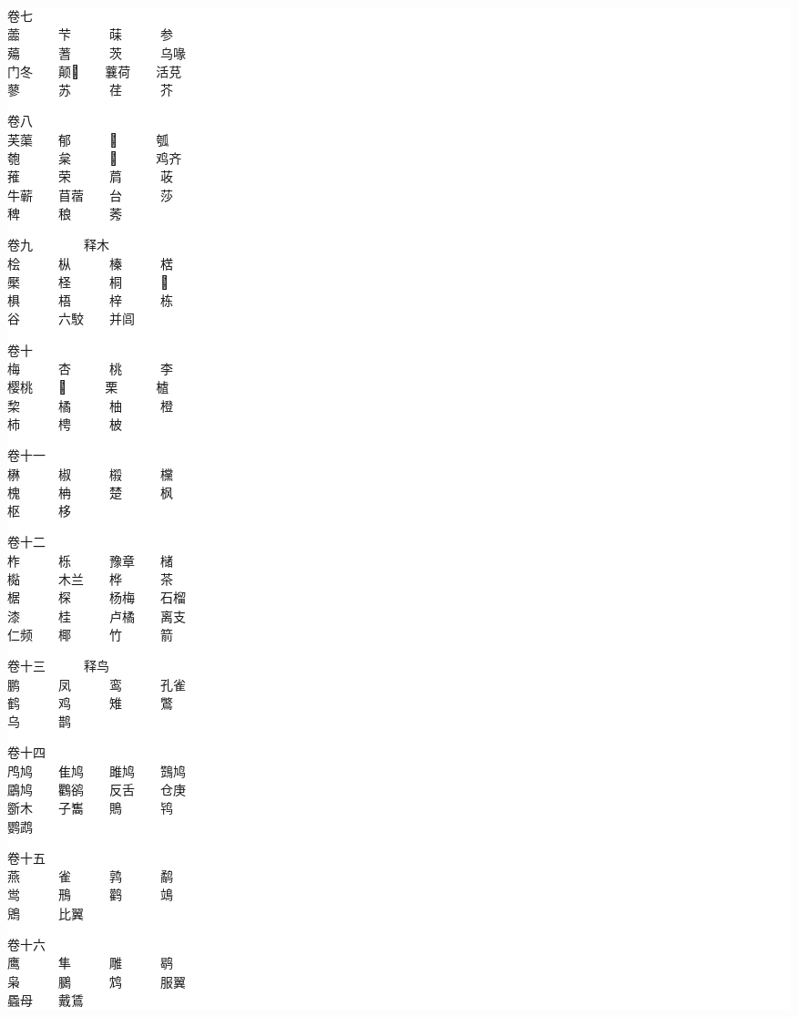 卷七  
蘦　　　芐　　　菋　　　参  
薚　　　蓍　　　茨　　　乌喙  
门冬　　颠　　蘘荷　　活莌  
蓼　　　苏　　　荏　　　芥  

卷八  
芙蕖　　郁　　　　　　瓠  
匏　　　枲　　　　　　鸡齐  
蓷　　　荣　　　菺　　　荍  
牛蕲　　苜蓿　　台　　　莎  
稗　　　稂　　　莠  

卷九　　　　释木  
桧　　　枞　　　榛　　　楛  
檿　　　柽　　　桐　　　  
椇　　　梧　　　梓　　　栋  
谷　　　六駮　　并闾  

卷十  
梅　　　杏　　　桃　　　李  
樱桃　　　　　栗　　　樝  
棃　　　橘　　　柚　　　橙  
柿　　　梬　　　柀  

卷十一  
楙　　　椒　　　榝　　　欓  
槐　　　柟　　　楚　　　枫  
枢　　　栘  

卷十二  
柞　　　栎　　　豫章　　槠  
檆　　　木兰　　桦　　　茶  
椐　　　棎　　　杨梅　　石榴  
漆　　　桂　　　卢橘　　离支  
仁频　　椰　　　竹　　　箭  

卷十三　　　释鸟  
鹏　　　凤　　　鸾　　　孔雀  
鹤　　　鸡　　　雉　　　鷩  
乌　　　鹊  

卷十四  
鸤鸠　　隹鸠　　雎鸠　　鷑鸠  
鶌鸠　　鸜鹆　　反舌　　仓庚  
斵木　　子雟　　鵙　　　鸨  
鹦鹉  

卷十五  
燕　　　雀　　　鹑　　　鹬  
鸴　　　鳽　　　鹳　　　鴗  
鶂　　　比翼  

卷十六  
鹰　　　隼　　　雕　　　鹖  
枭　　　鵩　　　鸩　　　服翼  
蟁母　　戴鵀  
